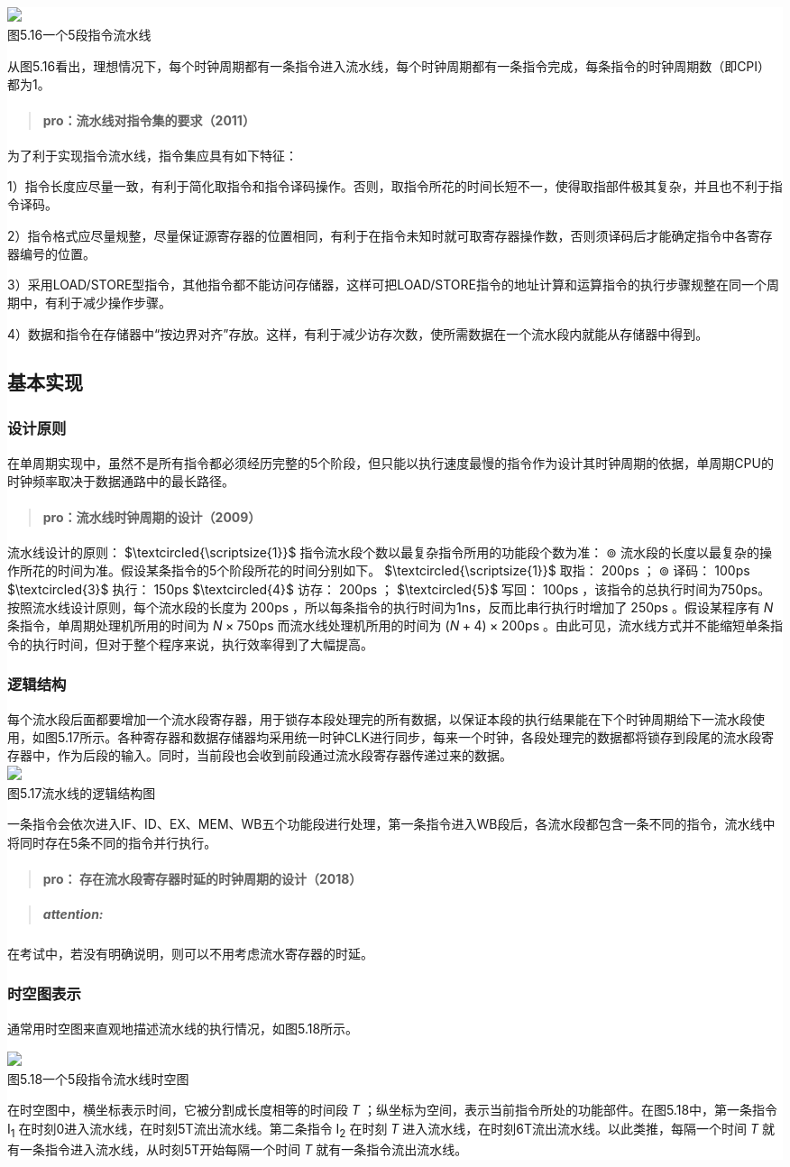 ![](https://cdn-mineru.openxlab.org.cn/model-mineru/prod/4e4d3b2fd28bf010d15ebe5c04890299db4e9d522cfa5616dd58c870df156a3c.jpg)  
图5.16一个5段指令流水线  

从图5.16看出，理想情况下，每个时钟周期都有一条指令进入流水线，每个时钟周期都有一条指令完成，每条指令的时钟周期数（即CPI）都为1。  

>#### pro：流水线对指令集的要求（2011）  

为了利于实现指令流水线，指令集应具有如下特征：  

1）指令长度应尽量一致，有利于简化取指令和指令译码操作。否则，取指令所花的时间长短不一，使得取指部件极其复杂，并且也不利于指令译码。  

2）指令格式应尽量规整，尽量保证源寄存器的位置相同，有利于在指令未知时就可取寄存器操作数，否则须译码后才能确定指令中各寄存器编号的位置。  

3）采用LOAD/STORE型指令，其他指令都不能访问存储器，这样可把LOAD/STORE指令的地址计算和运算指令的执行步骤规整在同一个周期中，有利于减少操作步骤。  

4）数据和指令在存储器中“按边界对齐”存放。这样，有利于减少访存次数，使所需数据在一个流水段内就能从存储器中得到。  

## 基本实现  

### 设计原则  

在单周期实现中，虽然不是所有指令都必须经历完整的5个阶段，但只能以执行速度最慢的指令作为设计其时钟周期的依据，单周期CPU的时钟频率取决于数据通路中的最长路径。  

>#### pro：流水线时钟周期的设计（2009）  

流水线设计的原则： $\textcircled{\scriptsize{1}}$ 指令流水段个数以最复杂指令所用的功能段个数为准： $\circledcirc$ 流水段的长度以最复杂的操作所花的时间为准。假设某条指令的5个阶段所花的时间分别如下。 $\textcircled{\scriptsize{1}}$ 取指： $200\mathrm{ps}$ ； $\circledcirc$ 译码： $100\mathrm{ps}$  $\textcircled{3}$ 执行： $150\mathrm{ps}$  $\textcircled{4}$ 访存： $200\mathrm{ps}$ ； $\textcircled{5}$ 写回： $100\mathrm{ps}$ ，该指令的总执行时间为750ps。按照流水线设计原则，每个流水段的长度为 $200\mathrm{ps}$ ，所以每条指令的执行时间为1ns，反而比串行执行时增加了 $250\mathrm{ps}$ 。假设某程序有 $N$ 条指令，单周期处理机所用的时间为 $N{\times}750\mathrm{ps}$ 而流水线处理机所用的时间为 $(N+4){\times}200\mathrm{ps}$ 。由此可见，流水线方式并不能缩短单条指令的执行时间，但对于整个程序来说，执行效率得到了大幅提高。  

### 逻辑结构  

每个流水段后面都要增加一个流水段寄存器，用于锁存本段处理完的所有数据，以保证本段的执行结果能在下个时钟周期给下一流水段使用，如图5.17所示。各种寄存器和数据存储器均采用统一时钟CLK进行同步，每来一个时钟，各段处理完的数据都将锁存到段尾的流水段寄存器中，作为后段的输入。同时，当前段也会收到前段通过流水段寄存器传递过来的数据。  
![](https://cdn-mineru.openxlab.org.cn/model-mineru/prod/15dad3e9b41ca386ed07524528163648ddba3b917ff3c224e8e9b044083935c5.jpg)  
图5.17流水线的逻辑结构图  

一条指令会依次进入IF、ID、EX、MEM、WB五个功能段进行处理，第一条指令进入WB段后，各流水段都包含一条不同的指令，流水线中将同时存在5条不同的指令并行执行。  

>#### pro： 存在流水段寄存器时延的时钟周期的设计（2018）  

>##### attention:  

在考试中，若没有明确说明，则可以不用考虑流水寄存器的时延。  

### 时空图表示  

通常用时空图来直观地描述流水线的执行情况，如图5.18所示。  

![](https://cdn-mineru.openxlab.org.cn/model-mineru/prod/8f92b2589c2fe4694603f3c9894919d540ed16f5065d6218d79024a19ab46846.jpg)  
图5.18一个5段指令流水线时空图  

在时空图中，横坐标表示时间，它被分割成长度相等的时间段 $T$ ；纵坐标为空间，表示当前指令所处的功能部件。在图5.18中，第一条指令 $\mathrm{I}_{1}$ 在时刻0进入流水线，在时刻5T流出流水线。第二条指令 $\mathrm{I}_{2}$ 在时刻 $T$ 进入流水线，在时刻6T流出流水线。以此类推，每隔一个时间 $T$ 就有一条指令进入流水线，从时刻5T开始每隔一个时间  $T$  就有一条指令流出流水线。  
